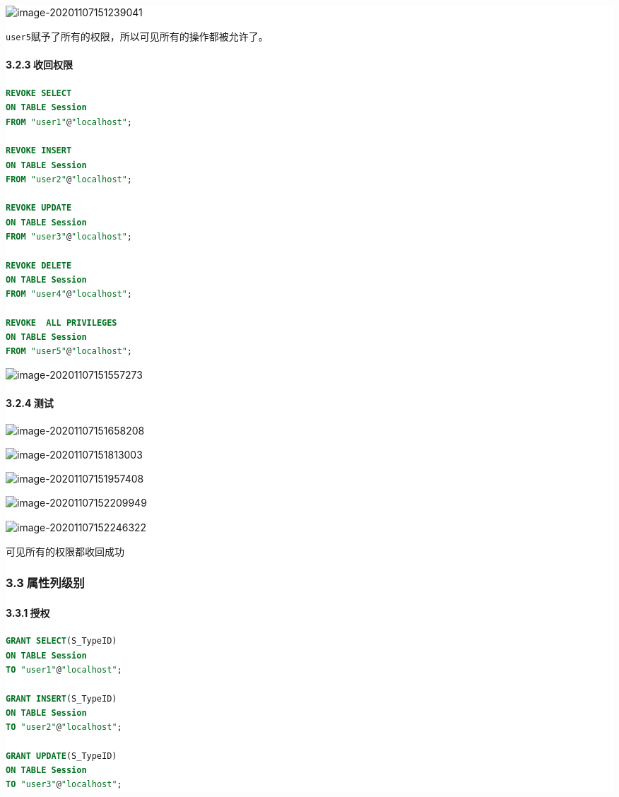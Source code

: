 ![image-20201107151239041](http://img.hjxie.icu/image-20201107151239041.png)

`user5`赋予了所有的权限，所以可见所有的操作都被允许了。

#### 3.2.3 收回权限

```sql
REVOKE SELECT
ON TABLE Session
FROM "user1"@"localhost";

REVOKE INSERT
ON TABLE Session
FROM "user2"@"localhost";

REVOKE UPDATE
ON TABLE Session
FROM "user3"@"localhost";

REVOKE DELETE
ON TABLE Session
FROM "user4"@"localhost";

REVOKE  ALL PRIVILEGES
ON TABLE Session
FROM "user5"@"localhost";
```

![image-20201107151557273](http://img.hjxie.icu/image-20201107151557273.png)

#### 3.2.4 测试

![image-20201107151658208](http://img.hjxie.icu/image-20201107151658208.png)

![image-20201107151813003](http://img.hjxie.icu/image-20201107151813003.png)

![image-20201107151957408](http://img.hjxie.icu/image-20201107151957408.png)

![image-20201107152209949](http://img.hjxie.icu/image-20201107152209949.png)

![image-20201107152246322](http://img.hjxie.icu/image-20201107152246322.png)

可见所有的权限都收回成功

### 3.3 属性列级别

#### 3.3.1 授权

```sql
GRANT SELECT(S_TypeID)
ON TABLE Session
TO "user1"@"localhost";

GRANT INSERT(S_TypeID)
ON TABLE Session
TO "user2"@"localhost";

GRANT UPDATE(S_TypeID)
ON TABLE Session
TO "user3"@"localhost";
```
